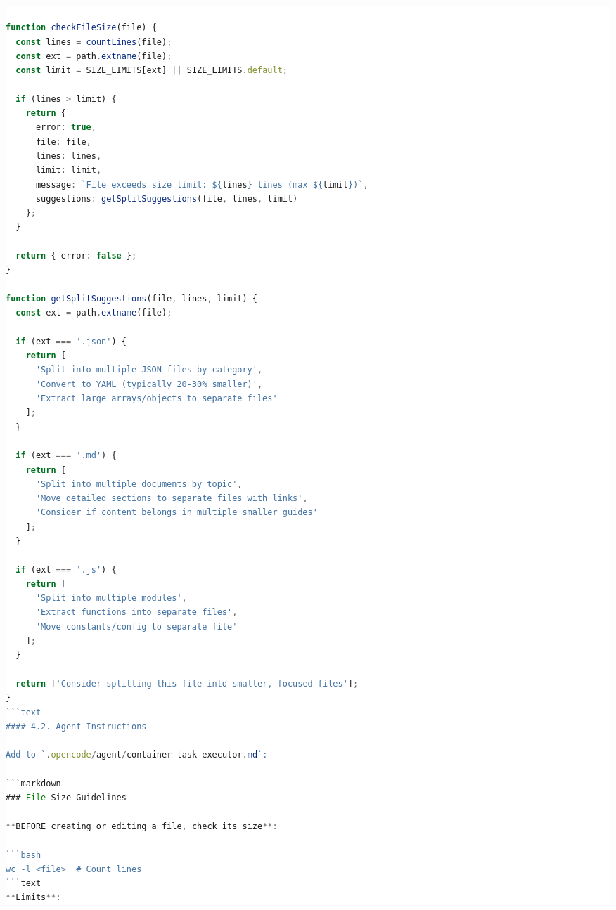 ```typescript

function checkFileSize(file) {
  const lines = countLines(file);
  const ext = path.extname(file);
  const limit = SIZE_LIMITS[ext] || SIZE_LIMITS.default;
  
  if (lines > limit) {
    return {
      error: true,
      file: file,
      lines: lines,
      limit: limit,
      message: `File exceeds size limit: ${lines} lines (max ${limit})`,
      suggestions: getSplitSuggestions(file, lines, limit)
    };
  }
  
  return { error: false };
}

function getSplitSuggestions(file, lines, limit) {
  const ext = path.extname(file);
  
  if (ext === '.json') {
    return [
      'Split into multiple JSON files by category',
      'Convert to YAML (typically 20-30% smaller)',
      'Extract large arrays/objects to separate files'
    ];
  }
  
  if (ext === '.md') {
    return [
      'Split into multiple documents by topic',
      'Move detailed sections to separate files with links',
      'Consider if content belongs in multiple smaller guides'
    ];
  }
  
  if (ext === '.js') {
    return [
      'Split into multiple modules',
      'Extract functions into separate files',
      'Move constants/config to separate file'
    ];
  }
  
  return ['Consider splitting this file into smaller, focused files'];
}
```text
#### 4.2. Agent Instructions

Add to `.opencode/agent/container-task-executor.md`:

```markdown
### File Size Guidelines

**BEFORE creating or editing a file, check its size**:

```bash
wc -l <file>  # Count lines
```text
**Limits**:

```
